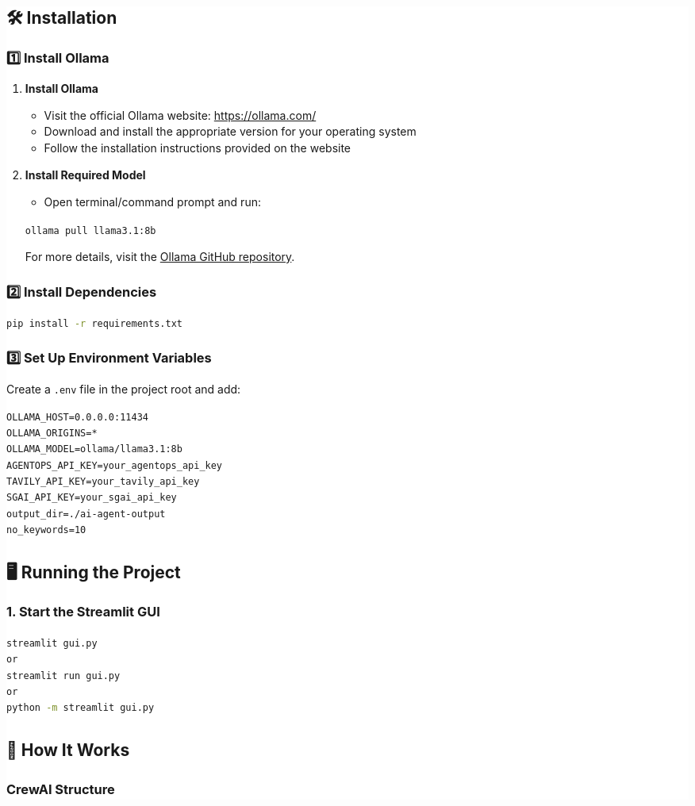 ## 🛠 Installation

### **1️⃣ Install Ollama**

1. **Install Ollama**
   - Visit the official Ollama website: https://ollama.com/
   - Download and install the appropriate version for your operating system
   - Follow the installation instructions provided on the website

2. **Install Required Model**
   - Open terminal/command prompt and run:
   ```bash
   ollama pull llama3.1:8b
   ```
   For more details, visit the [Ollama GitHub repository](https://github.com/ollama/ollama).

### **2️⃣ Install Dependencies**

```bash
pip install -r requirements.txt
```

### **3️⃣ Set Up Environment Variables**

Create a `.env` file in the project root and add:

```env
OLLAMA_HOST=0.0.0.0:11434
OLLAMA_ORIGINS=*
OLLAMA_MODEL=ollama/llama3.1:8b
AGENTOPS_API_KEY=your_agentops_api_key
TAVILY_API_KEY=your_tavily_api_key
SGAI_API_KEY=your_sgai_api_key
output_dir=./ai-agent-output
no_keywords=10
```

## 🖥️ Running the Project

### **1. Start the Streamlit GUI**

```bash
streamlit gui.py
or
streamlit run gui.py
or
python -m streamlit gui.py
```

## 🔧 How It Works

### **CrewAI Structure**
